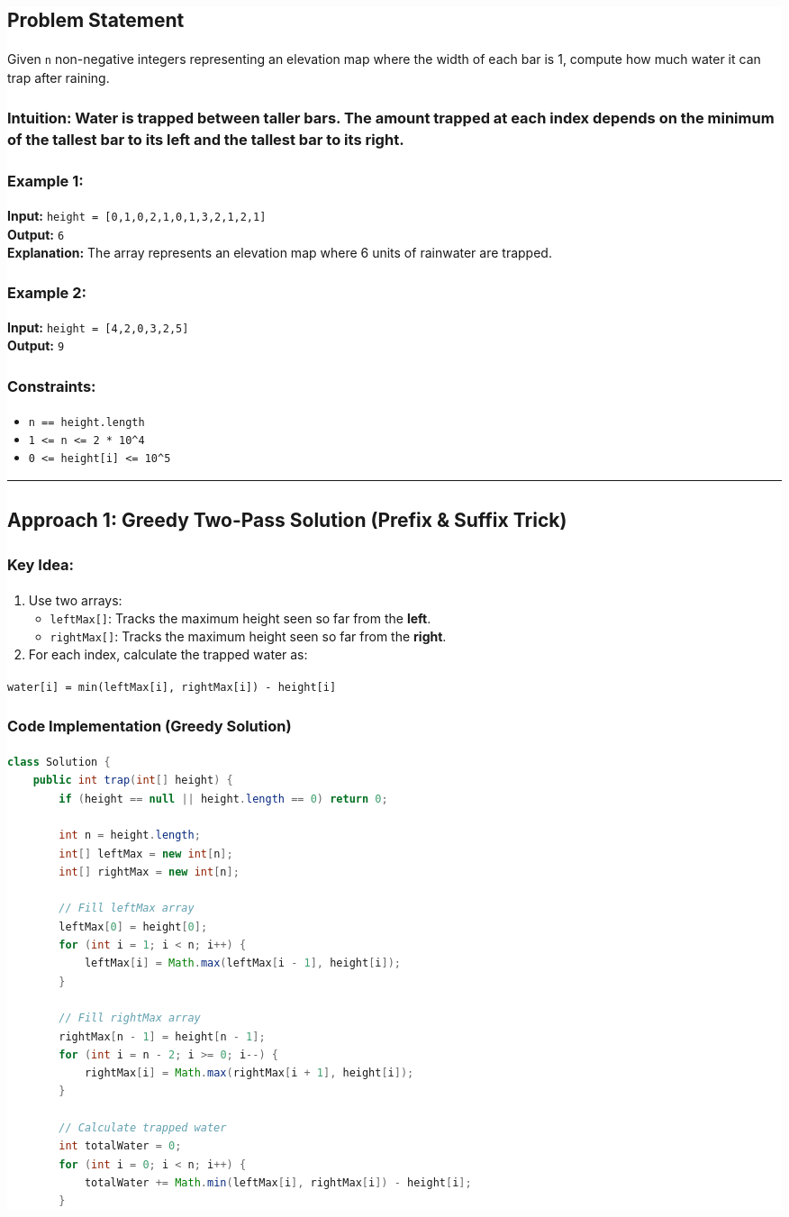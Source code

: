 ## Problem Statement
Given `n` non-negative integers representing an elevation map where the width of each bar is 1, compute how much water it can trap after raining.

### Intuition:  Water is trapped between taller bars. The amount trapped at each index depends on the minimum of the tallest bar to its left and the tallest bar to its right.

### Example 1:
**Input:** `height = [0,1,0,2,1,0,1,3,2,1,2,1]`  
**Output:** `6`  
**Explanation:** The array represents an elevation map where 6 units of rainwater are trapped.

### Example 2:
**Input:** `height = [4,2,0,3,2,5]`  
**Output:** `9`

### Constraints:
- `n == height.length`
- `1 <= n <= 2 * 10^4`
- `0 <= height[i] <= 10^5`

---

## Approach 1: Greedy Two-Pass Solution (Prefix & Suffix Trick)
### Key Idea:
1. Use two arrays:
   - `leftMax[]`: Tracks the maximum height seen so far from the **left**.
   - `rightMax[]`: Tracks the maximum height seen so far from the **right**.
2. For each index, calculate the trapped water as:

`water[i] = min(leftMax[i], rightMax[i]) - height[i]`

### Code Implementation (Greedy Solution)
```java
class Solution {
    public int trap(int[] height) {
        if (height == null || height.length == 0) return 0;

        int n = height.length;
        int[] leftMax = new int[n];
        int[] rightMax = new int[n];

        // Fill leftMax array
        leftMax[0] = height[0];
        for (int i = 1; i < n; i++) {
            leftMax[i] = Math.max(leftMax[i - 1], height[i]);
        }

        // Fill rightMax array
        rightMax[n - 1] = height[n - 1];
        for (int i = n - 2; i >= 0; i--) {
            rightMax[i] = Math.max(rightMax[i + 1], height[i]);
        }

        // Calculate trapped water
        int totalWater = 0;
        for (int i = 0; i < n; i++) {
            totalWater += Math.min(leftMax[i], rightMax[i]) - height[i];
        }
```